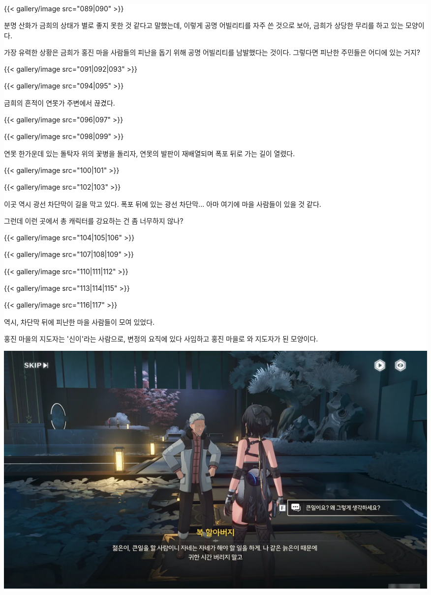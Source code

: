 {{< gallery/image src="089|090" >}}

분명 산화가 금희의 상태가 별로 좋지 못한 것 같다고 말했는데, 이렇게 공명 어빌리티를 자주 쓴 것으로 보아, 금희가 상당한 무리를 하고 있는 모양이다.

가장 유력한 상황은 금희가 홍진 마을 사람들의 피난을 돕기 위해 공명 어빌리티를 남발했다는 것이다. 그렇다면 피난한 주민들은 어디에 있는 거지?

{{< gallery/image src="091|092|093" >}}

{{< gallery/image src="094|095" >}}

금희의 흔적이 연못가 주변에서 끊겼다.

{{< gallery/image src="096|097" >}}

{{< gallery/image src="098|099" >}}

연못 한가운데 있는 돌탁자 위의 꽃병을 돌리자, 연못의 발판이 재배열되며 폭포 뒤로 가는 길이 열렸다.

{{< gallery/image src="100|101" >}}

{{< gallery/image src="102|103" >}}

이곳 역시 광선 차단막이 길을 막고 있다. 폭포 뒤에 있는 광선 차단막... 아마 여기에 마을 사람들이 있을 것 같다.

그런데 이런 곳에서 총 캐릭터를 강요하는 건 좀 너무하지 않나?

{{< gallery/image src="104|105|106" >}}

{{< gallery/image src="107|108|109" >}}

{{< gallery/image src="110|111|112" >}}

{{< gallery/image src="113|114|115" >}}

{{< gallery/image src="116|117" >}}

역시, 차단막 뒤에 피난한 마을 사람들이 모여 있었다.

홍진 마을의 지도자는 '신이'라는 사람으로, 변정의 요직에 있다 사임하고 홍진 마을로 와 지도자가 된 모양이다.

![](118.webp)
